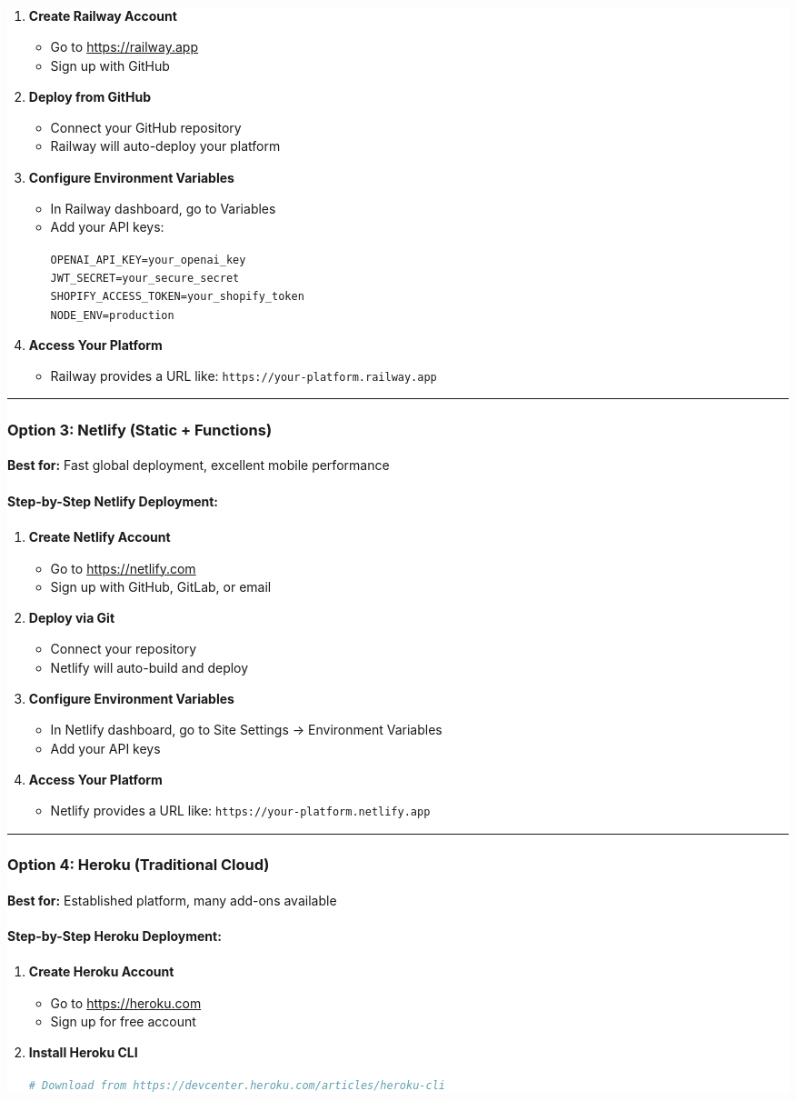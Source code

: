 1. **Create Railway Account**
   - Go to https://railway.app
   - Sign up with GitHub

2. **Deploy from GitHub**
   - Connect your GitHub repository
   - Railway will auto-deploy your platform

3. **Configure Environment Variables**
   - In Railway dashboard, go to Variables
   - Add your API keys:
     ```
     OPENAI_API_KEY=your_openai_key
     JWT_SECRET=your_secure_secret
     SHOPIFY_ACCESS_TOKEN=your_shopify_token
     NODE_ENV=production
     ```

4. **Access Your Platform**
   - Railway provides a URL like: `https://your-platform.railway.app`

---

### **Option 3: Netlify (Static + Functions)**
**Best for:** Fast global deployment, excellent mobile performance

#### **Step-by-Step Netlify Deployment:**

1. **Create Netlify Account**
   - Go to https://netlify.com
   - Sign up with GitHub, GitLab, or email

2. **Deploy via Git**
   - Connect your repository
   - Netlify will auto-build and deploy

3. **Configure Environment Variables**
   - In Netlify dashboard, go to Site Settings → Environment Variables
   - Add your API keys

4. **Access Your Platform**
   - Netlify provides a URL like: `https://your-platform.netlify.app`

---

### **Option 4: Heroku (Traditional Cloud)**
**Best for:** Established platform, many add-ons available

#### **Step-by-Step Heroku Deployment:**

1. **Create Heroku Account**
   - Go to https://heroku.com
   - Sign up for free account

2. **Install Heroku CLI**
   ```bash
   # Download from https://devcenter.heroku.com/articles/heroku-cli
   ```

